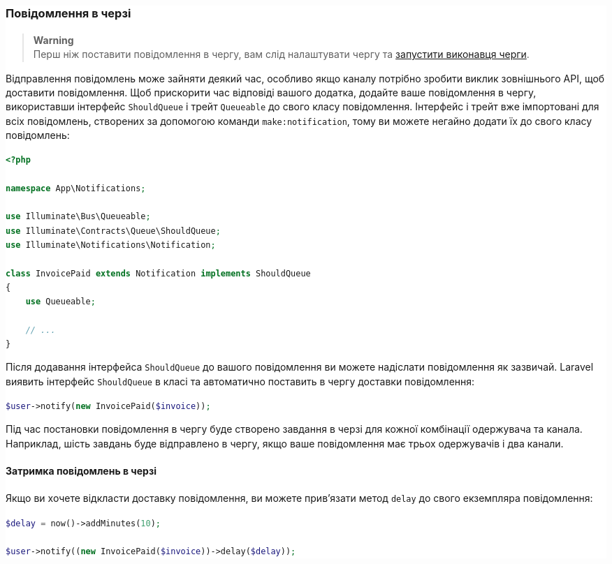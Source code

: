 <a name="queueing-notifications"></a>

### Повідомлення в черзі

> **Warning**  
> Перш ніж поставити повідомлення в чергу, вам слід налаштувати чергу та [запустити виконавця черги](queues.md).

Відправлення повідомлень може зайняти деякий час, особливо якщо каналу потрібно зробити виклик зовнішнього API, щоб доставити повідомлення. Щоб прискорити час відповіді вашого додатка, додайте ваше повідомлення в чергу, використавши інтерфейс `ShouldQueue` і трейт `Queueable` до свого класу повідомлення. Інтерфейс і трейт вже імпортовані для всіх повідомлень, створених за допомогою команди `make:notification`, тому ви можете негайно додати їх до свого класу повідомлень:

```php
<?php

namespace App\Notifications;

use Illuminate\Bus\Queueable;
use Illuminate\Contracts\Queue\ShouldQueue;
use Illuminate\Notifications\Notification;

class InvoicePaid extends Notification implements ShouldQueue
{
    use Queueable;

    // ...
}
```

Після додавання інтерфейса `ShouldQueue` до вашого повідомлення ви можете надіслати повідомлення як зазвичай. Laravel виявить інтерфейс `ShouldQueue` в класі та автоматично поставить в чергу доставки повідомлення:

```php
$user->notify(new InvoicePaid($invoice));
```

Під час постановки повідомлення в чергу буде створено завдання в черзі для кожної комбінації одержувача та канала. Наприклад, шість завдань буде відправлено в чергу, якщо ваше повідомлення має трьох одержувачів і два канали.

<a name="delaying-notifications"></a>

#### Затримка повідомлень в черзі

Якщо ви хочете відкласти доставку повідомлення, ви можете прив’язати метод `delay` до свого екземпляра повідомлення:

```php
$delay = now()->addMinutes(10);

$user->notify((new InvoicePaid($invoice))->delay($delay));
```

<a name="delaying-notifications-per-channel"></a>
